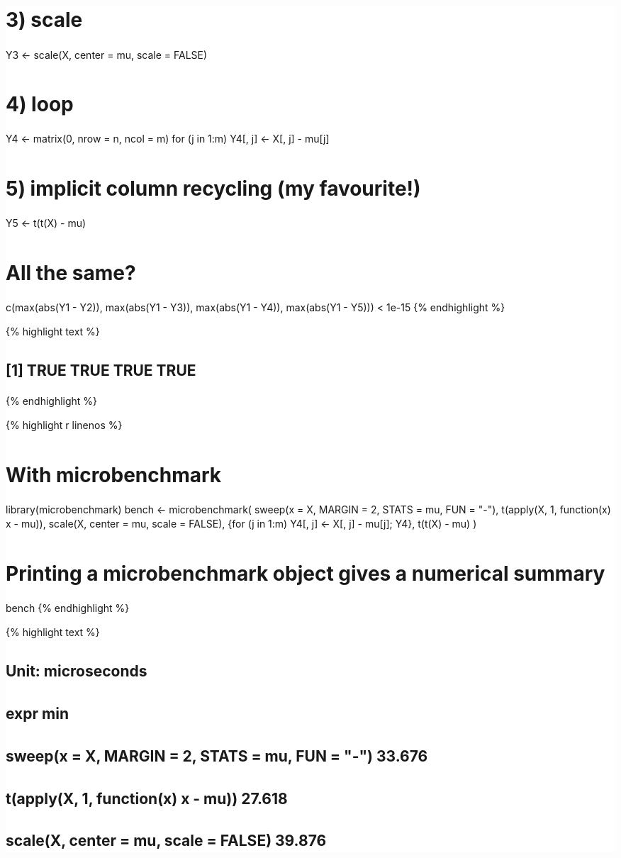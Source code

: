 # 3) scale
Y3 <- scale(X, center = mu, scale = FALSE)

# 4) loop
Y4 <- matrix(0, nrow = n, ncol = m)
for (j in 1:m) Y4[, j] <- X[, j] - mu[j]
  
# 5) implicit column recycling (my favourite!)
Y5 <- t(t(X) - mu)

# All the same?
c(max(abs(Y1 - Y2)), max(abs(Y1 - Y3)), 
  max(abs(Y1 - Y4)), max(abs(Y1 - Y5))) < 1e-15
{% endhighlight %}



{% highlight text %}
## [1] TRUE TRUE TRUE TRUE
{% endhighlight %}



{% highlight r linenos %}
# With microbenchmark
library(microbenchmark)
bench <- microbenchmark(
  sweep(x = X, MARGIN = 2, STATS = mu, FUN = "-"), 
  t(apply(X, 1, function(x) x - mu)), 
  scale(X, center = mu, scale = FALSE), 
  {for (j in 1:m) Y4[, j] <- X[, j] - mu[j]; Y4},
  t(t(X) - mu)
)

# Printing a microbenchmark object gives a numerical summary
bench
{% endhighlight %}



{% highlight text %}
## Unit: microseconds
##                                                     expr      min
##          sweep(x = X, MARGIN = 2, STATS = mu, FUN = "-")   33.676
##                       t(apply(X, 1, function(x) x - mu))   27.618
##                     scale(X, center = mu, scale = FALSE)   39.876